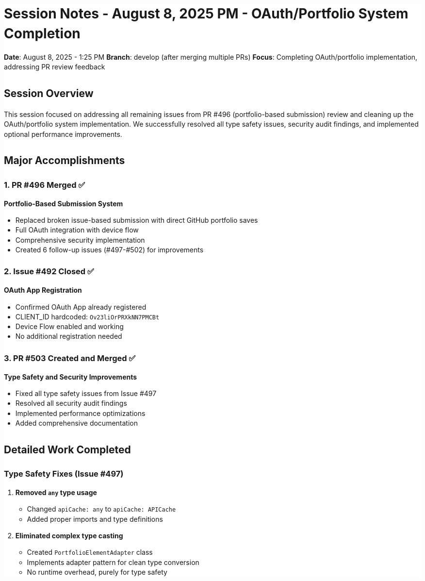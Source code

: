 # Session Notes - August 8, 2025 PM - OAuth/Portfolio System Completion

**Date**: August 8, 2025 - 1:25 PM
**Branch**: develop (after merging multiple PRs)
**Focus**: Completing OAuth/portfolio implementation, addressing PR review feedback

## Session Overview

This session focused on addressing all remaining issues from PR #496 (portfolio-based submission) review and cleaning up the OAuth/portfolio system implementation. We successfully resolved all type safety issues, security audit findings, and implemented optional performance improvements.

## Major Accomplishments

### 1. PR #496 Merged ✅
**Portfolio-Based Submission System**
- Replaced broken issue-based submission with direct GitHub portfolio saves
- Full OAuth integration with device flow
- Comprehensive security implementation
- Created 6 follow-up issues (#497-#502) for improvements

### 2. Issue #492 Closed ✅
**OAuth App Registration**
- Confirmed OAuth App already registered
- CLIENT_ID hardcoded: `Ov23liOrPRXkNN7PMCBt`
- Device Flow enabled and working
- No additional registration needed

### 3. PR #503 Created and Merged ✅
**Type Safety and Security Improvements**
- Fixed all type safety issues from Issue #497
- Resolved all security audit findings
- Implemented performance optimizations
- Added comprehensive documentation

## Detailed Work Completed

### Type Safety Fixes (Issue #497)
1. **Removed `any` type usage**
   - Changed `apiCache: any` to `apiCache: APICache`
   - Added proper imports and type definitions

2. **Eliminated complex type casting**
   - Created `PortfolioElementAdapter` class
   - Implements adapter pattern for clean type conversion
   - No runtime overhead, purely for type safety
